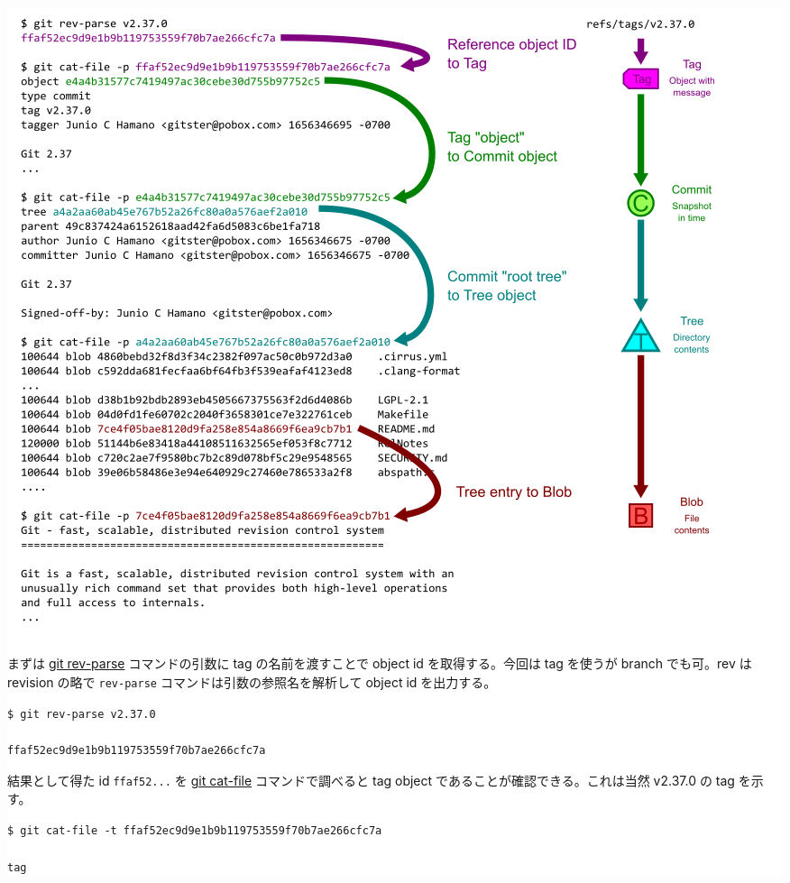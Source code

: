![](/images/2022-09-19-8118755d3cd9291907ee/gitdatabase4.png)

まずは [git rev-parse](https://git-scm.com/docs/git-rev-parse) コマンドの引数に tag の名前を渡すことで object id を取得する。今回は tag を使うが branch でも可。rev は revision の略で `rev-parse` コマンドは引数の参照名を解析して object id を出力する。

```
$ git rev-parse v2.37.0

ffaf52ec9d9e1b9b119753559f70b7ae266cfc7a
```

結果として得た id `ffaf52...` を [git cat-file](https://git-scm.com/docs/git-cat-file) コマンドで調べると tag object であることが確認できる。これは当然 v2.37.0 の tag を示す。

```
$ git cat-file -t ffaf52ec9d9e1b9b119753559f70b7ae266cfc7a

tag
```
